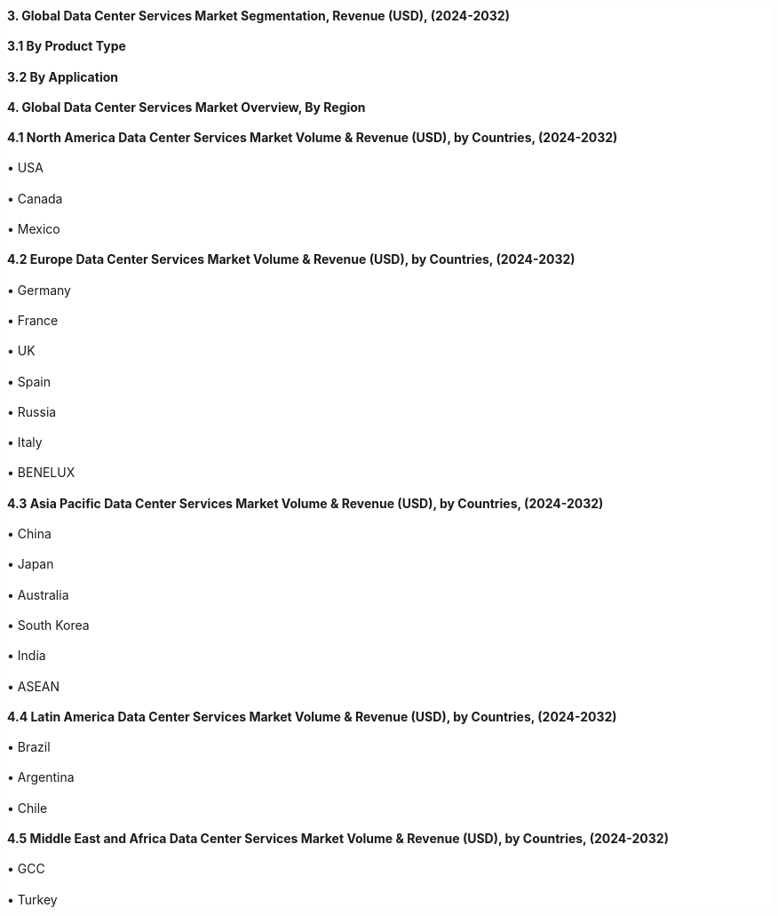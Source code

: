 <strong>3. Global Data Center Services Market Segmentation, Revenue (USD), (2024-2032)</strong>

<strong>3.1 By Product Type</strong>

<strong>3.2 By Application</strong>

<strong>4. Global Data Center Services Market Overview, By Region</strong>

<strong>4.1 North America Data Center Services Market Volume &amp; Revenue (USD), by Countries, (2024-2032)</strong>

• USA

• Canada

• Mexico

<strong>4.2 Europe Data Center Services Market Volume &amp; Revenue (USD), by Countries, (2024-2032)</strong>

• Germany

• France

• UK

• Spain

• Russia

• Italy

• BENELUX

<strong>4.3 Asia Pacific Data Center Services Market Volume &amp; Revenue (USD), by Countries, (2024-2032)</strong>

• China

• Japan

• Australia

• South Korea

• India

• ASEAN

<strong>4.4 Latin America Data Center Services Market Volume &amp; Revenue (USD), by Countries, (2024-2032)</strong>

• Brazil

• Argentina

• Chile

<strong>4.5 Middle East and Africa Data Center Services Market Volume &amp; Revenue (USD), by Countries, (2024-2032)</strong>

• GCC

• Turkey
